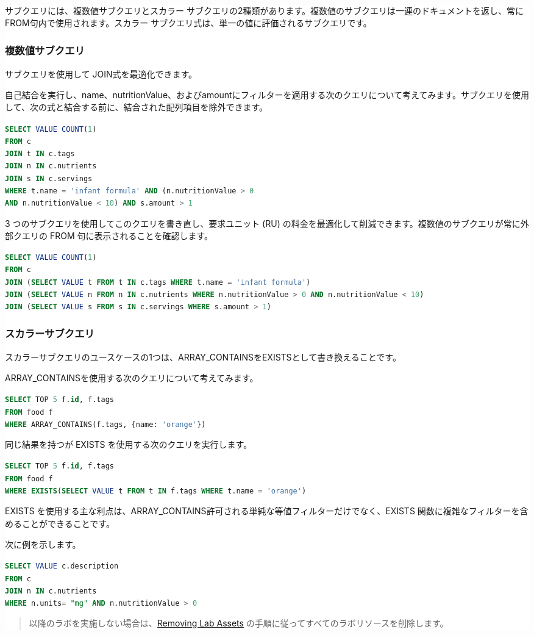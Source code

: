 サブクエリには、複数値サブクエリとスカラー サブクエリの2種類があります。複数値のサブクエリは一連のドキュメントを返し、常に FROM句内で使用されます。スカラー サブクエリ式は、単一の値に評価されるサブクエリです。

### 複数値サブクエリ

サブクエリを使用して JOIN式を最適化できます。

自己結合を実行し、name、nutritionValue、およびamountにフィルターを適用する次のクエリについて考えてみます。サブクエリを使用して、次の式と結合する前に、結合された配列項目を除外できます。

```sql
SELECT VALUE COUNT(1)
FROM c
JOIN t IN c.tags
JOIN n IN c.nutrients
JOIN s IN c.servings
WHERE t.name = 'infant formula' AND (n.nutritionValue > 0
AND n.nutritionValue < 10) AND s.amount > 1
```

3 つのサブクエリを使用してこのクエリを書き直し、要求ユニット (RU) の料金を最適化して削減できます。複数値のサブクエリが常に外部クエリの FROM 句に表示されることを確認します。

```sql
SELECT VALUE COUNT(1)
FROM c
JOIN (SELECT VALUE t FROM t IN c.tags WHERE t.name = 'infant formula')
JOIN (SELECT VALUE n FROM n IN c.nutrients WHERE n.nutritionValue > 0 AND n.nutritionValue < 10)
JOIN (SELECT VALUE s FROM s IN c.servings WHERE s.amount > 1)
```

### スカラーサブクエリ

スカラーサブクエリのユースケースの1つは、ARRAY_CONTAINSをEXISTSとして書き換えることです。

ARRAY_CONTAINSを使用する次のクエリについて考えてみます。

```sql
SELECT TOP 5 f.id, f.tags
FROM food f
WHERE ARRAY_CONTAINS(f.tags, {name: 'orange'})
```

同じ結果を持つが EXISTS を使用する次のクエリを実行します。

```sql
SELECT TOP 5 f.id, f.tags
FROM food f
WHERE EXISTS(SELECT VALUE t FROM t IN f.tags WHERE t.name = 'orange')
```

EXISTS を使用する主な利点は、ARRAY_CONTAINS許可される単純な等値フィルターだけでなく、EXISTS 関数に複雑なフィルターを含めることができることです。

次に例を示します。

```sql
SELECT VALUE c.description
FROM c
JOIN n IN c.nutrients
WHERE n.units= "mg" AND n.nutritionValue > 0
```

> 以降のラボを実施しない場合は、[Removing Lab Assets](11-cleaning_up.md) の手順に従ってすべてのラボリソースを削除します。